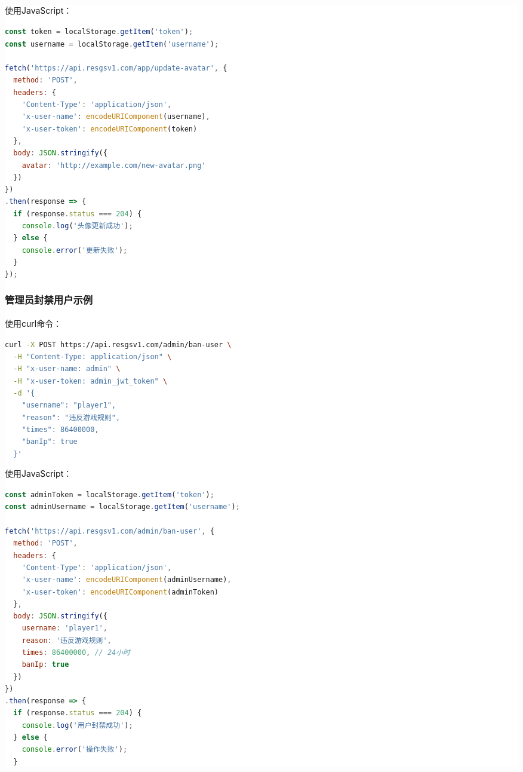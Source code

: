 使用JavaScript：
```javascript
const token = localStorage.getItem('token');
const username = localStorage.getItem('username');

fetch('https://api.resgsv1.com/app/update-avatar', {
  method: 'POST',
  headers: {
    'Content-Type': 'application/json',
    'x-user-name': encodeURIComponent(username),
    'x-user-token': encodeURIComponent(token)
  },
  body: JSON.stringify({
    avatar: 'http://example.com/new-avatar.png'
  })
})
.then(response => {
  if (response.status === 204) {
    console.log('头像更新成功');
  } else {
    console.error('更新失败');
  }
});
```

### 管理员封禁用户示例
使用curl命令：
```bash
curl -X POST https://api.resgsv1.com/admin/ban-user \
  -H "Content-Type: application/json" \
  -H "x-user-name: admin" \
  -H "x-user-token: admin_jwt_token" \
  -d '{
    "username": "player1",
    "reason": "违反游戏规则",
    "times": 86400000,
    "banIp": true
  }'
```

使用JavaScript：
```javascript
const adminToken = localStorage.getItem('token');
const adminUsername = localStorage.getItem('username');

fetch('https://api.resgsv1.com/admin/ban-user', {
  method: 'POST',
  headers: {
    'Content-Type': 'application/json',
    'x-user-name': encodeURIComponent(adminUsername),
    'x-user-token': encodeURIComponent(adminToken)
  },
  body: JSON.stringify({
    username: 'player1',
    reason: '违反游戏规则',
    times: 86400000, // 24小时
    banIp: true
  })
})
.then(response => {
  if (response.status === 204) {
    console.log('用户封禁成功');
  } else {
    console.error('操作失败');
  }
```